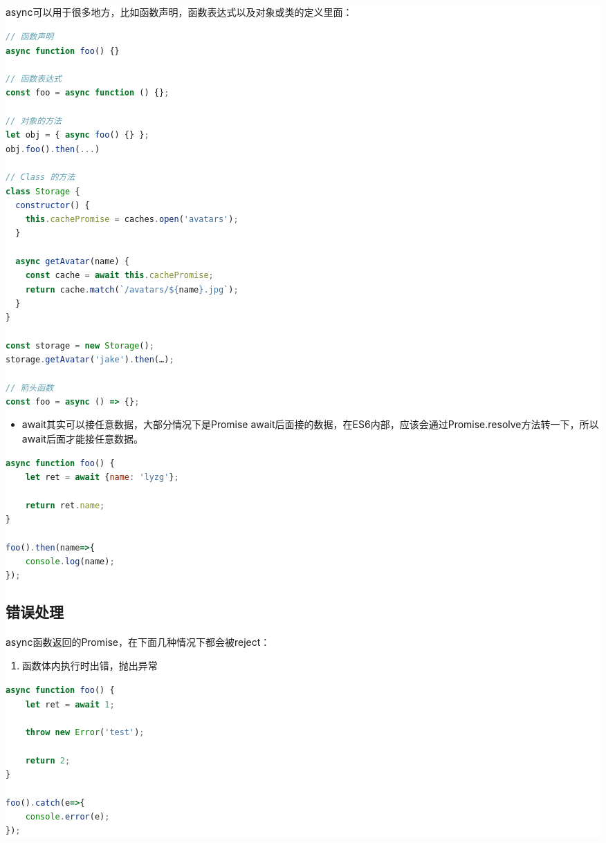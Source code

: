 async可以用于很多地方，比如函数声明，函数表达式以及对象或类的定义里面：
```js
// 函数声明
async function foo() {}

// 函数表达式
const foo = async function () {};

// 对象的方法
let obj = { async foo() {} };
obj.foo().then(...)

// Class 的方法
class Storage {
  constructor() {
    this.cachePromise = caches.open('avatars');
  }

  async getAvatar(name) {
    const cache = await this.cachePromise;
    return cache.match(`/avatars/${name}.jpg`);
  }
}

const storage = new Storage();
storage.getAvatar('jake').then(…);

// 箭头函数
const foo = async () => {};
```

* await其实可以接任意数据，大部分情况下是Promise
await后面接的数据，在ES6内部，应该会通过Promise.resolve方法转一下，所以await后面才能接任意数据。
```js
async function foo() {
    let ret = await {name: 'lyzg'};

    return ret.name;
}

foo().then(name=>{
    console.log(name);
});
```

## 错误处理
async函数返回的Promise，在下面几种情况下都会被reject：
1. 函数体内执行时出错，抛出异常
```js
async function foo() {
    let ret = await 1;

    throw new Error('test');

    return 2;
}

foo().catch(e=>{
    console.error(e);
});
```
